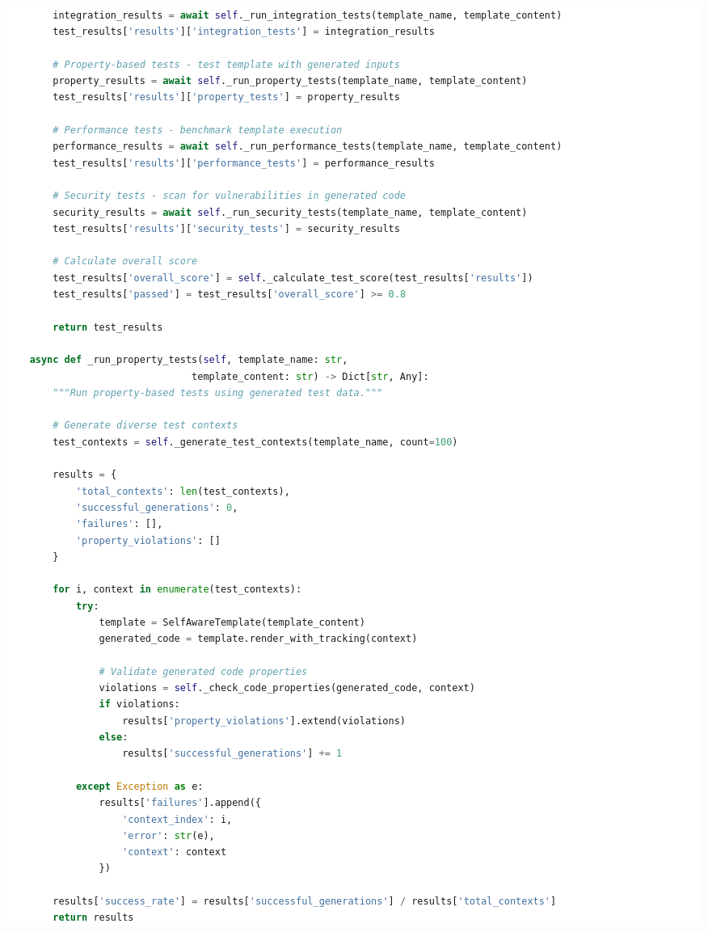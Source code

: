 ```python
        integration_results = await self._run_integration_tests(template_name, template_content)
        test_results['results']['integration_tests'] = integration_results

        # Property-based tests - test template with generated inputs
        property_results = await self._run_property_tests(template_name, template_content)
        test_results['results']['property_tests'] = property_results

        # Performance tests - benchmark template execution
        performance_results = await self._run_performance_tests(template_name, template_content)
        test_results['results']['performance_tests'] = performance_results

        # Security tests - scan for vulnerabilities in generated code
        security_results = await self._run_security_tests(template_name, template_content)
        test_results['results']['security_tests'] = security_results

        # Calculate overall score
        test_results['overall_score'] = self._calculate_test_score(test_results['results'])
        test_results['passed'] = test_results['overall_score'] >= 0.8

        return test_results

    async def _run_property_tests(self, template_name: str,
                                template_content: str) -> Dict[str, Any]:
        """Run property-based tests using generated test data."""

        # Generate diverse test contexts
        test_contexts = self._generate_test_contexts(template_name, count=100)

        results = {
            'total_contexts': len(test_contexts),
            'successful_generations': 0,
            'failures': [],
            'property_violations': []
        }

        for i, context in enumerate(test_contexts):
            try:
                template = SelfAwareTemplate(template_content)
                generated_code = template.render_with_tracking(context)

                # Validate generated code properties
                violations = self._check_code_properties(generated_code, context)
                if violations:
                    results['property_violations'].extend(violations)
                else:
                    results['successful_generations'] += 1

            except Exception as e:
                results['failures'].append({
                    'context_index': i,
                    'error': str(e),
                    'context': context
                })

        results['success_rate'] = results['successful_generations'] / results['total_contexts']
        return results
```
